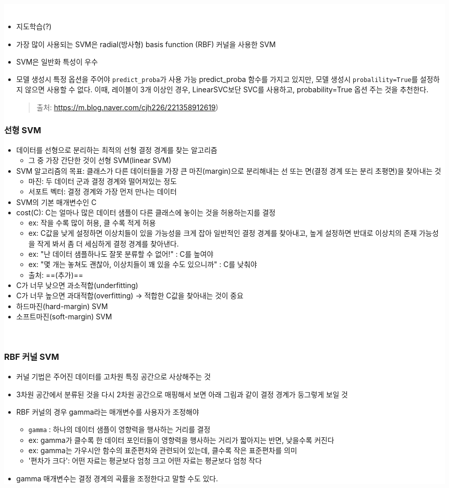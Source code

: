   </br>

* 지도학습(?)

* 가장 많이 사용되는 SVM은 radial(방사형) basis function (RBF) 커널을 사용한 SVM

* SVM은 일반화 특성이 우수

* 모델 생성시 특정 옵션을 주어야 `predict_proba`가 사용 가능
  predict_proba 함수를 가지고 있지만, 모델 생성시 `probalility=True`를 설정하지 않으면 사용할 수 없다.
  이때, 레이블이 3개 이상인 경우, LinearSVC보단 SVC를 사용하고, probability=True 옵션 주는 것을 추천한다. 

  >  출처: https://m.blog.naver.com/cjh226/221358912619)









### **선형 SVM**

* 데이터를 선형으로 분리하는 최적의 선형 결정 경계를 찾는 알고리즘
  * 그 중 가장 간단한 것이 선형 SVM(linear SVM)
* SVM 알고리즘의 목표: 클래스가 다른 데이터들을 가장 큰 마진(margin)으로 분리해내는 선 또는 면(결정 경계 또는 분리 초평면)을 찾아내는 것
  * 마진: 두 데이터 군과 결정 경계와 떨어져있는 정도
  * 서포트 벡터: 결정 경계와 가장 먼저 만나는 데이터
* SVM의 기본 매개변수인 C
* cost(C): C는 얼마나 많은 데이터 샘플이 다른 클래스에 놓이는 것을 허용하는지를 결정
  * ex: 작을 수록 많이 허용, 클 수록 적게 허용
  * ex: C값을 낮게 설정하면 이상치들이 있을 가능성을 크게 잡아 일반적인 결정 경계를 찾아내고, 높게 설정하면 반대로 이상치의 존재 가능성을 작게 봐서 좀 더 세심하게 결정 경계를 찾아낸다.
  * ex: "난 데이터 샘플하나도 잘못 분류할 수 없어!" : C를 높여야
  * ex: "몇 개는 놓쳐도 괜찮아, 이상치들이 꽤 있을 수도 있으니까" : C를 낮춰야
  * 출처: ==(추가)==
* C가 너무 낮으면 과소적합(underfitting)
* C가 너무 높으면 과대적합(overfitting)
  → 적합한 C값을 찾아내는 것이 중요
* 하드마진(hard-margin) SVM
* 소프트마진(soft-margin) SVM

 </br>

### **RBF 커널 SVM**

* 커널 기법은 주어진 데이터를 고차원 특징 공간으로 사상해주는 것

* 3차원 공간에서 분류된 것을 다시 2차원 공간으로 매핑해서 보면 아래 그림과 같이 결정 경계가 둥그렇게 보일 것

* RBF 커널의 경우 gamma라는 매개변수를 사용자가 조정해야

  * `gamma` : 하나의 데이터 샘플이 영향력을 행사하는 거리를 결정
  * ex: gamma가 클수록 한 데이터 포인터들이 영향력을 행사하는 거리가 짧아지는 반면, 낮을수록 커진다
  * ex: gamma는 가우시안 함수의 표준편차와 관련되어 있는데, 클수록 작은 표준편차를 의미
  * '편차가 크다': 어떤 자료는 평균보다 엄청 크고 어떤 자료는 평균보다 엄청 작다

* gamma 매개변수는 결정 경계의 곡률을 조정한다고 말할 수도 있다.
